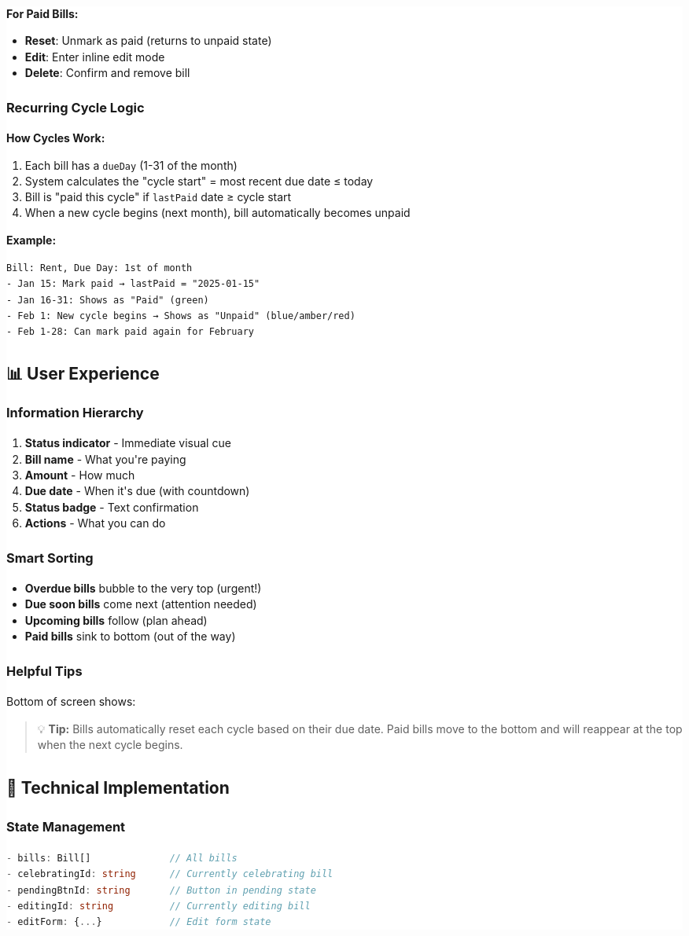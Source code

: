 **For Paid Bills:**
- **Reset**: Unmark as paid (returns to unpaid state)
- **Edit**: Enter inline edit mode
- **Delete**: Confirm and remove bill

### Recurring Cycle Logic

**How Cycles Work:**
1. Each bill has a `dueDay` (1-31 of the month)
2. System calculates the "cycle start" = most recent due date ≤ today
3. Bill is "paid this cycle" if `lastPaid` date ≥ cycle start
4. When a new cycle begins (next month), bill automatically becomes unpaid

**Example:**
```
Bill: Rent, Due Day: 1st of month
- Jan 15: Mark paid → lastPaid = "2025-01-15"
- Jan 16-31: Shows as "Paid" (green)
- Feb 1: New cycle begins → Shows as "Unpaid" (blue/amber/red)
- Feb 1-28: Can mark paid again for February
```

## 📊 User Experience

### Information Hierarchy
1. **Status indicator** - Immediate visual cue
2. **Bill name** - What you're paying
3. **Amount** - How much
4. **Due date** - When it's due (with countdown)
5. **Status badge** - Text confirmation
6. **Actions** - What you can do

### Smart Sorting
- **Overdue bills** bubble to the very top (urgent!)
- **Due soon bills** come next (attention needed)
- **Upcoming bills** follow (plan ahead)
- **Paid bills** sink to bottom (out of the way)

### Helpful Tips
Bottom of screen shows:
> 💡 **Tip:** Bills automatically reset each cycle based on their due date. 
> Paid bills move to the bottom and will reappear at the top when the next cycle begins.

## 🚀 Technical Implementation

### State Management
```typescript
- bills: Bill[]              // All bills
- celebratingId: string      // Currently celebrating bill
- pendingBtnId: string       // Button in pending state
- editingId: string          // Currently editing bill
- editForm: {...}            // Edit form state
```
